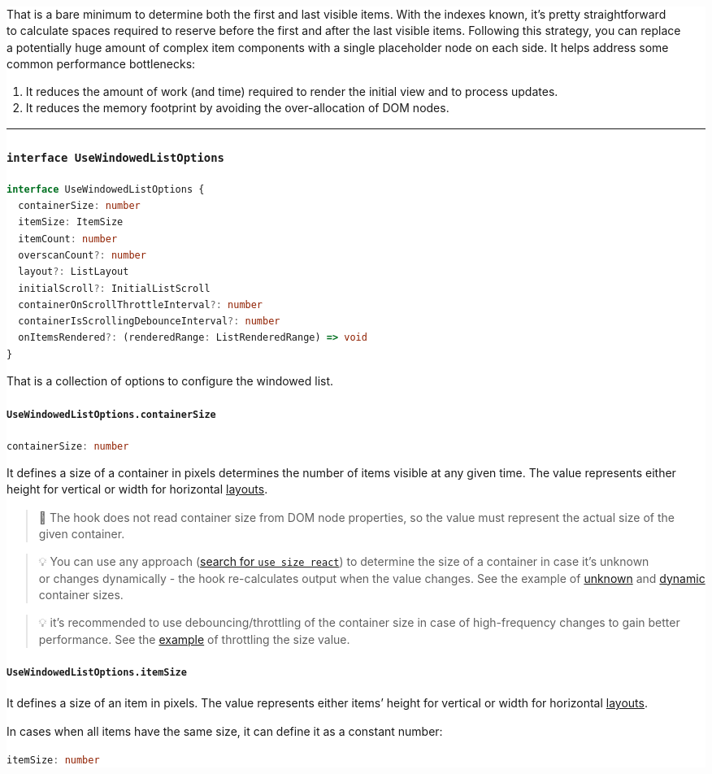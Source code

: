 That is a bare minimum to determine both the first and last visible items. With the indexes known, it’s pretty straightforward to calculate spaces required to reserve before the first and after the last visible items. Following this strategy, you can replace a potentially huge amount of complex item components with a single placeholder node on each side. It helps address some common performance bottlenecks:

1. It reduces the amount of work (and time) required to render the initial view and to process updates.
2. It reduces the memory footprint by avoiding the over-allocation of DOM nodes.

---

### `interface UseWindowedListOptions`

```ts
interface UseWindowedListOptions {
  containerSize: number
  itemSize: ItemSize
  itemCount: number
  overscanCount?: number
  layout?: ListLayout
  initialScroll?: InitialListScroll
  containerOnScrollThrottleInterval?: number
  containerIsScrollingDebounceInterval?: number
  onItemsRendered?: (renderedRange: ListRenderedRange) => void
}
```

That is a collection of options to configure the windowed list.

#### `UseWindowedListOptions.containerSize`

```ts
containerSize: number
```

It defines a size of a container in pixels determines the number of items visible at any given time. The value represents either height for vertical or width for horizontal [layouts][list-layout].

> 💬 The hook does not read container size from DOM node properties, so the value must represent the actual size of the given container.

> 💡 You can use any approach ([search for `use size react`][npm:use-size-react]) to determine the size of a container in case it’s unknown or changes dynamically - the hook re-calculates output when the value changes. See the example of [unknown][todo] and [dynamic][todo] container sizes.

> 💡 it’s recommended to use debouncing/throttling of the container size in case of high-frequency changes to gain better performance. See the [example][todo] of throttling the size value.

#### `UseWindowedListOptions.itemSize`

It defines a size of an item in pixels. The value represents either items’ height for vertical or width for horizontal [layouts][list-layout].

In cases when all items have the same size, it can define it as a constant number:

```ts
itemSize: number
```


[todo]: #i-am-sorry-it-is-not-done-yet
[usage]: #usage
[use-windowed-list-options.item-size]: #usewindowedlistoptionsitemsize
[use-windowed-list-options.container-size]: #usewindowedlistoptionscontainersize
[use-windowed-list-options.overscan-count]: #usewindowedlistoptionsoverscancount
[use-windowed-list-options.initial-scroll]: #usewindowedlistoptionsinitialscroll
[use-windowed-list-options.layout]: #usewindowedlistoptionslayout
[use-windowed-list-options.container-is-scrolling-debounce-interval]: #usewindowedlistoptionscontainerisscrollingdebounceinterval
[use-windowed-list-result.container]: #usewindowedlistresultcontainer
[use-windowed-list-result.scroll-to]: #usewindowedlistresultscrollto
[use-windowed-list-result.scroll-to-item]: #usewindowedlistresultscrolltoitem
[use-windowed-list-result.set-ref]: #usewindowedlistresultsetref
[use-windowed-list-result.is-scrolling]: #usewindowedlistresultisscrolling
[list-layout]: #type-listlayout
[scroll-position]: #type-scrollposition
[list-rendered-range]: #interface-listrenderedrange
[rtl-scroll-inconsistency]: https://stackoverflow.com/q/24276619/4582383
[npm:use-size-react]: https://www.npmjs.com/search?q=use%20size%20react